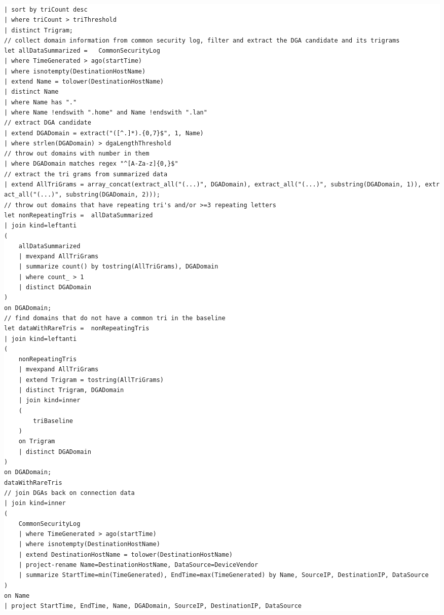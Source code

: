 ```kql
| sort by triCount desc
| where triCount > triThreshold
| distinct Trigram;
// collect domain information from common security log, filter and extract the DGA candidate and its trigrams
let allDataSummarized =   CommonSecurityLog
| where TimeGenerated > ago(startTime)
| where isnotempty(DestinationHostName)
| extend Name = tolower(DestinationHostName)
| distinct Name
| where Name has "."
| where Name !endswith ".home" and Name !endswith ".lan"
// extract DGA candidate
| extend DGADomain = extract("([^.]*).{0,7}$", 1, Name)
| where strlen(DGADomain) > dgaLengthThreshold
// throw out domains with number in them
| where DGADomain matches regex "^[A-Za-z]{0,}$"
// extract the tri grams from summarized data
| extend AllTriGrams = array_concat(extract_all("(...)", DGADomain), extract_all("(...)", substring(DGADomain, 1)), extract_all("(...)", substring(DGADomain, 2)));
// throw out domains that have repeating tri's and/or >=3 repeating letters
let nonRepeatingTris =  allDataSummarized
| join kind=leftanti
(
    allDataSummarized
    | mvexpand AllTriGrams
    | summarize count() by tostring(AllTriGrams), DGADomain
    | where count_ > 1
    | distinct DGADomain
)
on DGADomain;
// find domains that do not have a common tri in the baseline
let dataWithRareTris =  nonRepeatingTris
| join kind=leftanti
(
    nonRepeatingTris
    | mvexpand AllTriGrams
    | extend Trigram = tostring(AllTriGrams)
    | distinct Trigram, DGADomain
    | join kind=inner
    (
        triBaseline
    )
    on Trigram
    | distinct DGADomain
)
on DGADomain;
dataWithRareTris
// join DGAs back on connection data
| join kind=inner
(
    CommonSecurityLog
    | where TimeGenerated > ago(startTime)
    | where isnotempty(DestinationHostName)
    | extend DestinationHostName = tolower(DestinationHostName)
    | project-rename Name=DestinationHostName, DataSource=DeviceVendor
    | summarize StartTime=min(TimeGenerated), EndTime=max(TimeGenerated) by Name, SourceIP, DestinationIP, DataSource
)
on Name
| project StartTime, EndTime, Name, DGADomain, SourceIP, DestinationIP, DataSource
```

